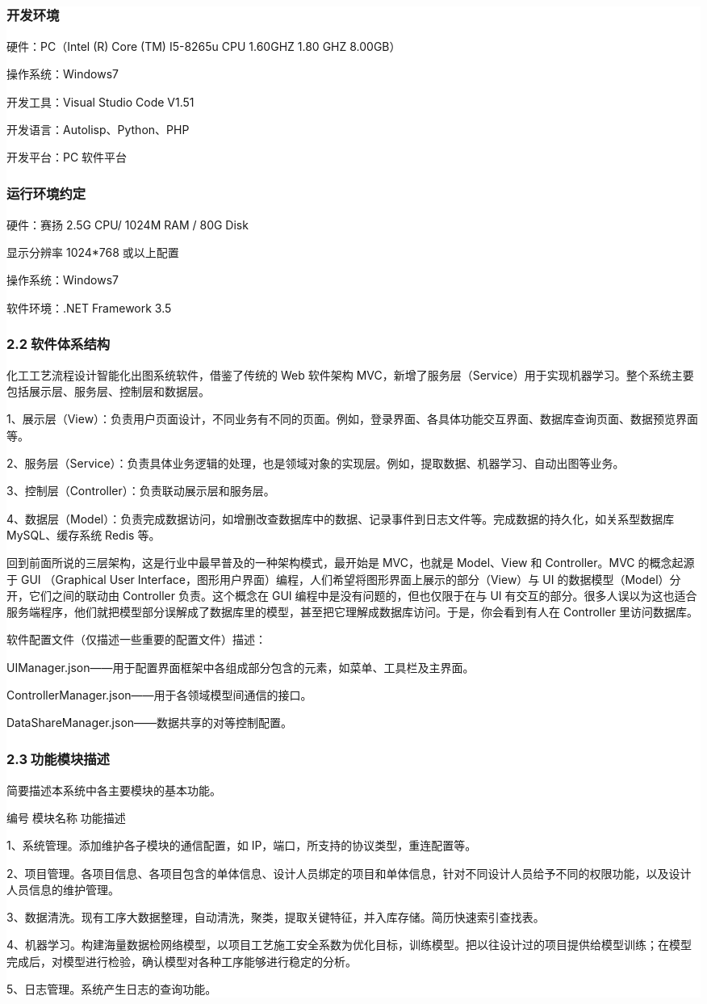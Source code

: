 ### 开发环境

硬件：PC（Intel (R) Core (TM) I5-8265u CPU 1.60GHZ 1.80 GHZ 8.00GB）

操作系统：Windows7

开发工具：Visual Studio Code V1.51

开发语言：Autolisp、Python、PHP

开发平台：PC 软件平台

### 运行环境约定

硬件：赛扬 2.5G CPU/ 1024M RAM / 80G Disk

显示分辨率 1024*768 或以上配置

操作系统：Windows7

软件环境：.NET Framework 3.5

### 2.2 软件体系结构

化工工艺流程设计智能化出图系统软件，借鉴了传统的 Web 软件架构 MVC，新增了服务层（Service）用于实现机器学习。整个系统主要包括展示层、服务层、控制层和数据层。

1、展示层（View）：负责用户页面设计，不同业务有不同的页面。例如，登录界面、各具体功能交互界面、数据库查询页面、数据预览界面等。

2、服务层（Service）：负责具体业务逻辑的处理，也是领域对象的实现层。例如，提取数据、机器学习、自动出图等业务。

3、控制层（Controller）：负责联动展示层和服务层。

4、数据层（Model）：负责完成数据访问，如增删改查数据库中的数据、记录事件到日志文件等。完成数据的持久化，如关系型数据库 MySQL、缓存系统 Redis 等。

回到前面所说的三层架构，这是行业中最早普及的一种架构模式，最开始是 MVC，也就是 Model、View 和 Controller。MVC 的概念起源于 GUI （Graphical User Interface，图形用户界面）编程，人们希望将图形界面上展示的部分（View）与 UI 的数据模型（Model）分开，它们之间的联动由 Controller 负责。这个概念在 GUI 编程中是没有问题的，但也仅限于在与 UI 有交互的部分。很多人误以为这也适合服务端程序，他们就把模型部分误解成了数据库里的模型，甚至把它理解成数据库访问。于是，你会看到有人在 Controller 里访问数据库。

软件配置文件（仅描述一些重要的配置文件）描述：

UIManager.json——用于配置界面框架中各组成部分包含的元素，如菜单、工具栏及主界面。

ControllerManager.json——用于各领域模型间通信的接口。

DataShareManager.json——数据共享的对等控制配置。

### 2.3 功能模块描述

简要描述本系统中各主要模块的基本功能。

编号	模块名称	功能描述

1、系统管理。添加维护各子模块的通信配置，如 IP，端口，所支持的协议类型，重连配置等。

2、项目管理。各项目信息、各项目包含的单体信息、设计人员绑定的项目和单体信息，针对不同设计人员给予不同的权限功能，以及设计人员信息的维护管理。

3、数据清洗。现有工序大数据整理，自动清洗，聚类，提取关键特征，并入库存储。简历快速索引查找表。

4、机器学习。构建海量数据检网络模型，以项目工艺施工安全系数为优化目标，训练模型。把以往设计过的项目提供给模型训练；在模型完成后，对模型进行检验，确认模型对各种工序能够进行稳定的分析。

5、日志管理。系统产生日志的查询功能。
